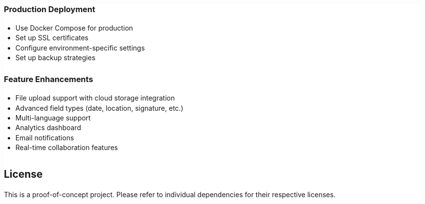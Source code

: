 ### Production Deployment
- Use Docker Compose for production
- Set up SSL certificates
- Configure environment-specific settings
- Set up backup strategies

### Feature Enhancements
- File upload support with cloud storage integration
- Advanced field types (date, location, signature, etc.)
- Multi-language support
- Analytics dashboard
- Email notifications
- Real-time collaboration features

## License

This is a proof-of-concept project. Please refer to individual dependencies for their respective licenses.